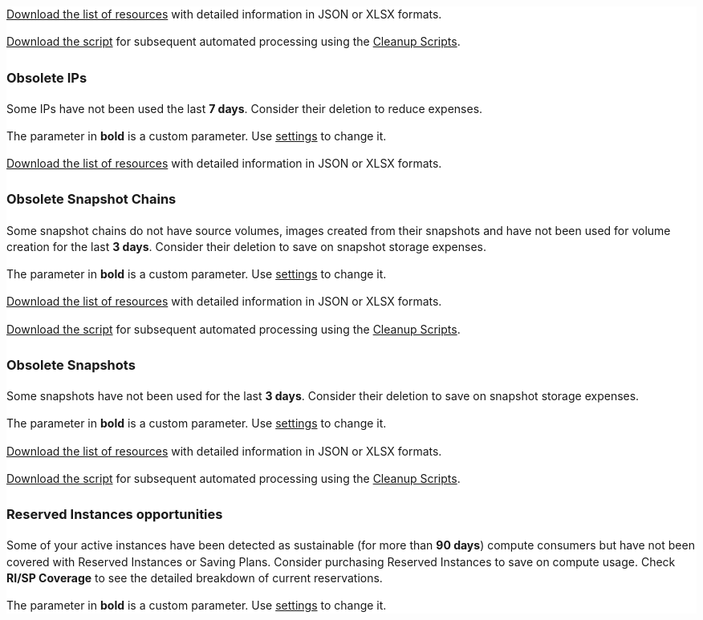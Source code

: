 [Download the list of resources](https://hystax.com/documentation/optscale/optscales_recommendations.html#download-jsonxlsx-file) with detailed information in JSON or XLSX formats.

[Download the script](https://hystax.com/documentation/optscale/optscales_recommendations.html#download-script) for subsequent automated processing using the [Cleanup Scripts](https://hystax.com/documentation/optscale/cleanupscripts.html).

### Obsolete IPs

Some IPs have not been used the last **7 days**. Consider their deletion to reduce expenses.

The parameter in **bold** is a custom parameter. Use [settings](https://hystax.com/documentation/optscale/optscales_recommendations.html#settings) to change it.

[Download the list of resources](https://hystax.com/documentation/optscale/optscales_recommendations.html#download-jsonxlsx-file) with detailed information in JSON or XLSX formats.

### Obsolete Snapshot Chains

Some snapshot chains do not have source volumes, images created from their snapshots and have not been used for volume creation for the last **3 days**. Consider their deletion to save on snapshot storage expenses.

The parameter in **bold** is a custom parameter. Use [settings](https://hystax.com/documentation/optscale/optscales_recommendations.html#settings) to change it.

[Download the list of resources](https://hystax.com/documentation/optscale/optscales_recommendations.html#download-jsonxlsx-file) with detailed information in JSON or XLSX formats.

[Download the script](https://hystax.com/documentation/optscale/optscales_recommendations.html#download-script) for subsequent automated processing using the [Cleanup Scripts](https://hystax.com/documentation/optscale/cleanupscripts.html).

### Obsolete Snapshots

Some snapshots have not been used for the last **3 days**. Consider their deletion to save on snapshot storage expenses.

The parameter in **bold** is a custom parameter. Use [settings](https://hystax.com/documentation/optscale/optscales_recommendations.html#settings) to change it.

[Download the list of resources](https://hystax.com/documentation/optscale/optscales_recommendations.html#download-jsonxlsx-file) with detailed information in JSON or XLSX formats.

[Download the script](https://hystax.com/documentation/optscale/optscales_recommendations.html#download-script) for subsequent automated processing using the [Cleanup Scripts](https://hystax.com/documentation/optscale/cleanupscripts.html).

### Reserved Instances opportunities

Some of your active instances have been detected as sustainable (for more than **90 days**) compute consumers but have not been covered with Reserved Instances or Saving Plans. Consider purchasing Reserved Instances to save on compute usage. Check **RI/SP Coverage** to see the detailed breakdown of current reservations.

The parameter in **bold** is a custom parameter. Use [settings](https://hystax.com/documentation/optscale/optscales_recommendations.html#settings) to change it.

